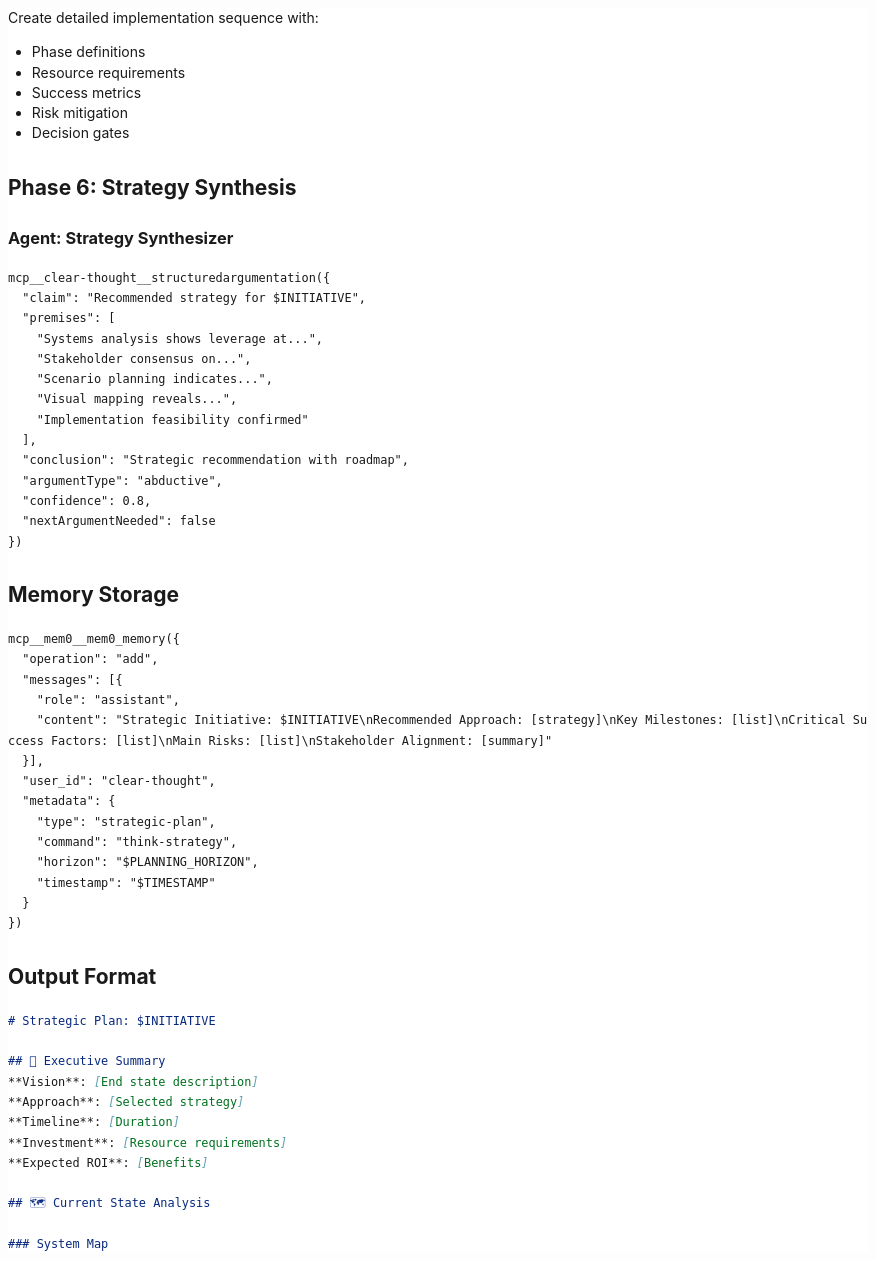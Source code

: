 Create detailed implementation sequence with:
- Phase definitions
- Resource requirements
- Success metrics
- Risk mitigation
- Decision gates

## Phase 6: Strategy Synthesis

### Agent: Strategy Synthesizer
```mcp
mcp__clear-thought__structuredargumentation({
  "claim": "Recommended strategy for $INITIATIVE",
  "premises": [
    "Systems analysis shows leverage at...",
    "Stakeholder consensus on...",
    "Scenario planning indicates...",
    "Visual mapping reveals...",
    "Implementation feasibility confirmed"
  ],
  "conclusion": "Strategic recommendation with roadmap",
  "argumentType": "abductive",
  "confidence": 0.8,
  "nextArgumentNeeded": false
})
```

## Memory Storage

```mcp
mcp__mem0__mem0_memory({
  "operation": "add",
  "messages": [{
    "role": "assistant",
    "content": "Strategic Initiative: $INITIATIVE\nRecommended Approach: [strategy]\nKey Milestones: [list]\nCritical Success Factors: [list]\nMain Risks: [list]\nStakeholder Alignment: [summary]"
  }],
  "user_id": "clear-thought",
  "metadata": {
    "type": "strategic-plan",
    "command": "think-strategy",
    "horizon": "$PLANNING_HORIZON",
    "timestamp": "$TIMESTAMP"
  }
})
```

## Output Format

```markdown
# Strategic Plan: $INITIATIVE

## 🎯 Executive Summary
**Vision**: [End state description]
**Approach**: [Selected strategy]
**Timeline**: [Duration]
**Investment**: [Resource requirements]
**Expected ROI**: [Benefits]

## 🗺️ Current State Analysis

### System Map
```